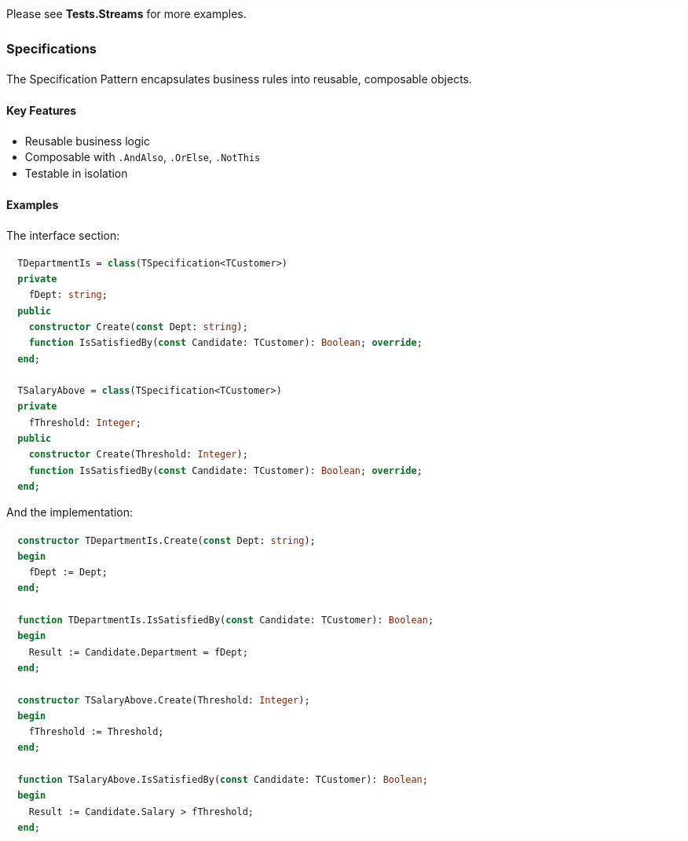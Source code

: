 Please see **Tests.Streams** for more examples.

### Specifications

The Specification Pattern encapsulates business rules into reusable, composable objects.

#### Key Features

- Reusable business logic
- Composable with `.AndAlso`, `.OrElse`, `.NotThis`
- Testable in isolation

#### Examples

The interface section:

```pascal
  TDepartmentIs = class(TSpecification<TCustomer>)
  private
    fDept: string;
  public
    constructor Create(const Dept: string);
    function IsSatisfiedBy(const Candidate: TCustomer): Boolean; override;
  end;

  TSalaryAbove = class(TSpecification<TCustomer>)
  private
    fThreshold: Integer;
  public
    constructor Create(Threshold: Integer);
    function IsSatisfiedBy(const Candidate: TCustomer): Boolean; override;
  end;  
```
And the implementation:
```pascal
  constructor TDepartmentIs.Create(const Dept: string);
  begin
    fDept := Dept;
  end;

  function TDepartmentIs.IsSatisfiedBy(const Candidate: TCustomer): Boolean;
  begin
    Result := Candidate.Department = fDept;
  end;
 
  constructor TSalaryAbove.Create(Threshold: Integer);
  begin
    fThreshold := Threshold;
  end;

  function TSalaryAbove.IsSatisfiedBy(const Candidate: TCustomer): Boolean;
  begin
    Result := Candidate.Salary > fThreshold;
  end;
```

